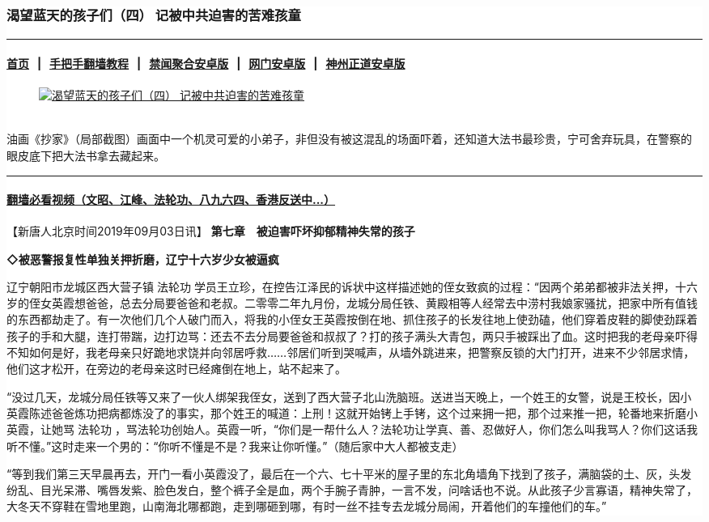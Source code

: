 ### 渴望蓝天的孩子们（四） 记被中共迫害的苦难孩童
------------------------

#### [首页](https://github.com/gfw-breaker/banned-news2/blob/master/README.md) &nbsp;&nbsp;|&nbsp;&nbsp; [手把手翻墙教程](https://github.com/gfw-breaker/guides/wiki) &nbsp;&nbsp;|&nbsp;&nbsp; [禁闻聚合安卓版](https://github.com/gfw-breaker/bn-android) &nbsp;&nbsp;|&nbsp;&nbsp; [网门安卓版](https://github.com/oGate2/oGate) &nbsp;&nbsp;|&nbsp;&nbsp; [神州正道安卓版](https://github.com/SzzdOgate/update) 



<div><div class="featured_image">
 <a href="https://i.ntdtv.com/assets/uploads/2019/09/01-1.jpg" target="_blank">
  <figure>
   <img alt="渴望蓝天的孩子们（四） 记被中共迫害的苦难孩童" src="https://i.ntdtv.com/assets/uploads/2019/09/01-1-800x450.jpg"/>
  </figure><br/>
 </a>
 <span class="caption">
  油画《抄家》（局部截图）画面中一个机灵可爱的小弟子，非但没有被这混乱的场面吓着，还知道大法书最珍贵，宁可舍弃玩具，在警察的眼皮底下把大法书拿去藏起来。
 </span>
</div>
</div><hr/>

#### [翻墙必看视频（文昭、江峰、法轮功、八九六四、香港反送中...）](https://github.com/gfw-breaker/banned-news2/blob/master/pages/links.md)

<div><div class="post_content" itemprop="articleBody">
 <p>
  【新唐人北京时间2019年09月03日讯】
  <strong>
   第七章　被迫害吓坏抑郁精神失常的孩子
  </strong>
 </p>
 <p>
  <strong>
   ◇被恶警报复性单独关押折磨，辽宁十六岁少女被逼疯
  </strong>
 </p>
 <p>
  辽宁朝阳市龙城区西大营子镇
  <ok href="https://www.ntdtv.com/gb/法轮功.htm">
   法轮功
  </ok>
  学员王立珍，在控告江泽民的诉状中这样描述她的侄女致疯的过程：“因两个弟弟都被非法关押，十六岁的侄女英霞想爸爸，总去分局要爸爸和老叔。二零零二年九月份，龙城分局任铁、黄殿相等人经常去中涝村我娘家骚扰，把家中所有值钱的东西都劫走了。有一次他们几个人破门而入，将我的小侄女王英霞按倒在地、抓住孩子的长发往地上使劲磕，他们穿着皮鞋的脚使劲踩着孩子的手和大腿，连打带踹，边打边骂：还去不去分局要爸爸和叔叔了？打的孩子满头大青包，两只手被踩出了血。这时把我的老母亲吓得不知如何是好，我老母亲只好跪地求饶并向邻居呼救……邻居们听到哭喊声，从墙外跳进来，把警察反锁的大门打开，进来不少邻居求情，他们这才松开，在旁边的老母亲这时已经瘫倒在地上，站不起来了。
 </p>
 <p>
  “没过几天，龙城分局任铁等又来了一伙人绑架我侄女，送到了西大营子北山洗脑班。送进当天晚上，一个姓王的女警，说是王校长，因小英霞陈述爸爸炼功把病都炼没了的事实，那个姓王的喊道：上刑！这就开始铐上手铐，这个过来拥一把，那个过来推一把，轮番地来折磨小英霞，让她骂
  <ok href="https://www.ntdtv.com/gb/法轮功.htm">
   法轮功
  </ok>
  ，骂法轮功创始人。英霞一听，“你们是一帮什么人？法轮功让学真、善、忍做好人，你们怎么叫我骂人？你们这话我听不懂。”这时走来一个男的：“你听不懂是不是？我来让你听懂。”（随后家中大人都被支走）
 </p>
 <p>
  “等到我们第三天早晨再去，开门一看小英霞没了，最后在一个六、七十平米的屋子里的东北角墙角下找到了孩子，满脑袋的土、灰，头发纷乱、目光呆滞、嘴唇发紫、脸色发白，整个裤子全是血，两个手腕子青肿，一言不发，问啥话也不说。从此孩子少言寡语，精神失常了，大冬天不穿鞋在雪地里跑，山南海北哪都跑，走到哪砸到哪，有时一丝不挂专去龙城分局闹，开着他们的车撞他们的车。”
 </p>
 <p>
  <strong>